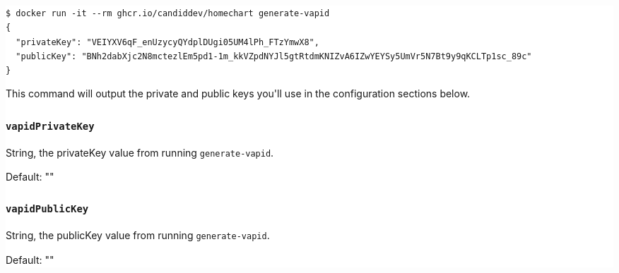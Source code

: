 ```shell
$ docker run -it --rm ghcr.io/candiddev/homechart generate-vapid
{
  "privateKey": "VEIYXV6qF_enUzycyQYdplDUgi05UM4lPh_FTzYmwX8",
  "publicKey": "BNh2dabXjc2N8mctezlEm5pd1-1m_kkVZpdNYJl5gtRtdmKNIZvA6IZwYEYSy5UmVr5N7Bt9y9qKCLTp1sc_89c"
}
```

This command will output the private and public keys you'll use in the configuration sections below.

### `vapidPrivateKey`

String, the privateKey value from running `generate-vapid`.

Default: ""

### `vapidPublicKey`

String, the publicKey value from running `generate-vapid`.

Default: ""
